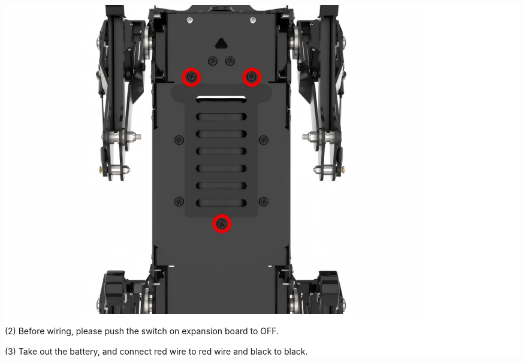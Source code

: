 <img class="common_img" src="../_static/media/chapter_1/section_2/image1.png" style="width:700px"  alt="" />

(2)  Before wiring, please push the switch on expansion board to OFF.

(3)  Take out the battery, and connect red wire to red wire and black to black.
